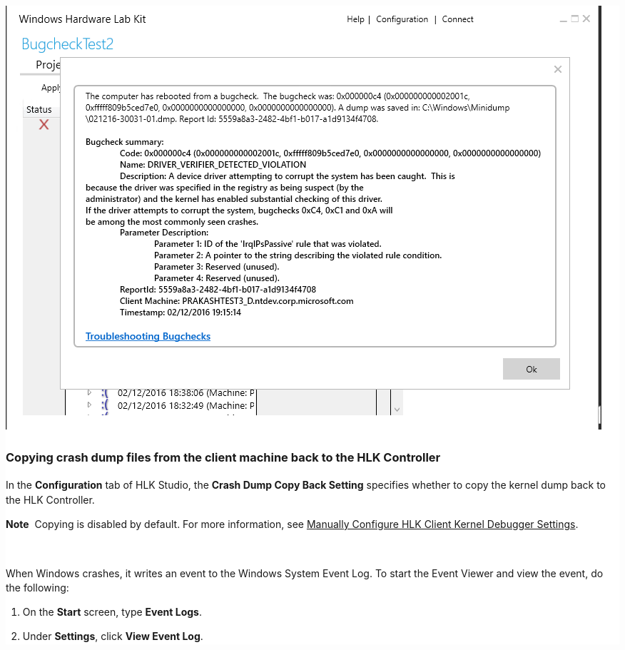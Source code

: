 ![bugcheck summary information dialog](images/results-tab-system-crash-3.png)

### <span id="Copying_crash_dump_files_from_the_client_machine_back_to_the_HLK_Controller"></span><span id="copying_crash_dump_files_from_the_client_machine_back_to_the_hlk_controller"></span><span id="COPYING_CRASH_DUMP_FILES_FROM_THE_CLIENT_MACHINE_BACK_TO_THE_HLK_CONTROLLER"></span>**Copying crash dump files from the client machine back to the HLK Controller**

In the **Configuration** tab of HLK Studio, the **Crash Dump Copy Back Setting** specifies whether to copy the kernel dump back to the HLK Controller.

**Note**  Copying is disabled by default. For more information, see [Manually Configure HLK Client Kernel Debugger Settings](manually-configure-hlk-client-kernel-debugger-settings.md).

 

When Windows crashes, it writes an event to the Windows System Event Log. To start the Event Viewer and view the event, do the following:

1.  On the **Start** screen, type **Event Logs**.

2.  Under **Settings**, click **View Event Log**.
